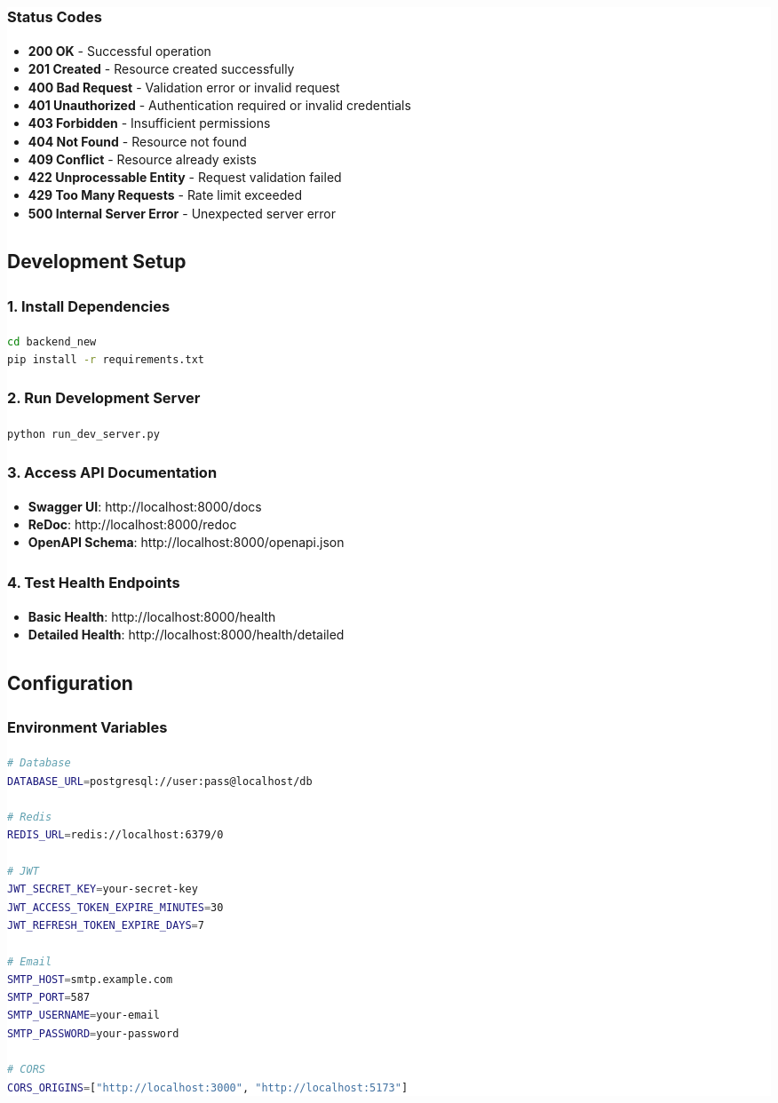 ### Status Codes
- **200 OK** - Successful operation
- **201 Created** - Resource created successfully
- **400 Bad Request** - Validation error or invalid request
- **401 Unauthorized** - Authentication required or invalid credentials
- **403 Forbidden** - Insufficient permissions
- **404 Not Found** - Resource not found
- **409 Conflict** - Resource already exists
- **422 Unprocessable Entity** - Request validation failed
- **429 Too Many Requests** - Rate limit exceeded
- **500 Internal Server Error** - Unexpected server error

## Development Setup

### 1. Install Dependencies
```bash
cd backend_new
pip install -r requirements.txt
```

### 2. Run Development Server
```bash
python run_dev_server.py
```

### 3. Access API Documentation
- **Swagger UI**: http://localhost:8000/docs
- **ReDoc**: http://localhost:8000/redoc
- **OpenAPI Schema**: http://localhost:8000/openapi.json

### 4. Test Health Endpoints
- **Basic Health**: http://localhost:8000/health
- **Detailed Health**: http://localhost:8000/health/detailed

## Configuration

### Environment Variables
```bash
# Database
DATABASE_URL=postgresql://user:pass@localhost/db

# Redis
REDIS_URL=redis://localhost:6379/0

# JWT
JWT_SECRET_KEY=your-secret-key
JWT_ACCESS_TOKEN_EXPIRE_MINUTES=30
JWT_REFRESH_TOKEN_EXPIRE_DAYS=7

# Email
SMTP_HOST=smtp.example.com
SMTP_PORT=587
SMTP_USERNAME=your-email
SMTP_PASSWORD=your-password

# CORS
CORS_ORIGINS=["http://localhost:3000", "http://localhost:5173"]
```
